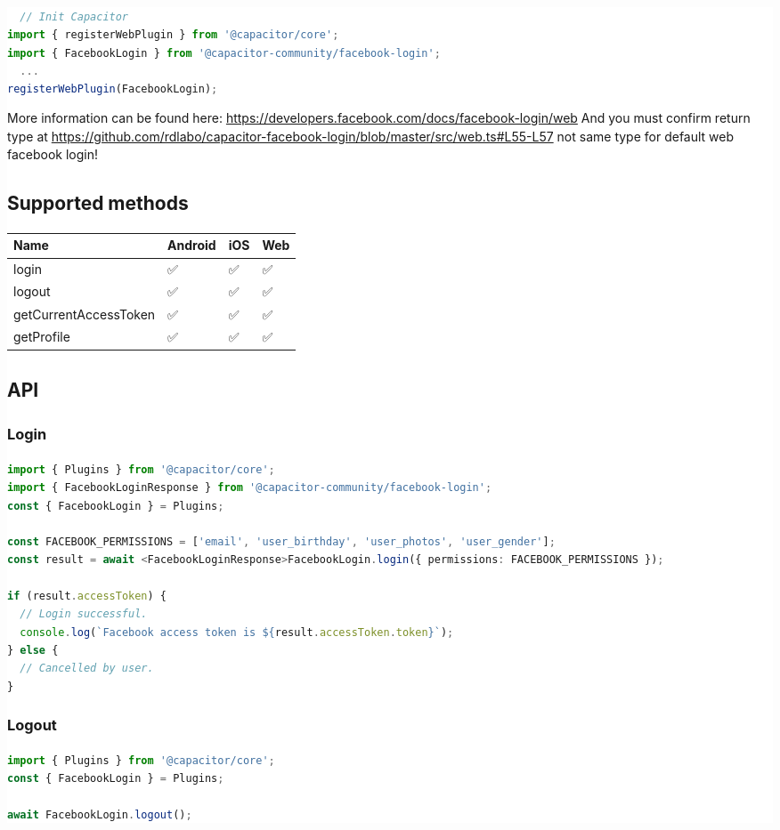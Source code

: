 ```ts
  // Init Capacitor
import { registerWebPlugin } from '@capacitor/core';
import { FacebookLogin } from '@capacitor-community/facebook-login';
  ...
registerWebPlugin(FacebookLogin);
```

More information can be found here: https://developers.facebook.com/docs/facebook-login/web
And you must confirm return type at https://github.com/rdlabo/capacitor-facebook-login/blob/master/src/web.ts#L55-L57
not same type for default web facebook login!


## Supported methods

| Name                  | Android | iOS | Web |
| :-------------------- | :------ | :-- | :-- |
| login                 | ✅      | ✅  | ✅ |
| logout                | ✅      | ✅  | ✅  |
| getCurrentAccessToken | ✅      | ✅  | ✅  |
| getProfile            | ✅      | ✅  | ✅  |

## API

### Login

```ts
import { Plugins } from '@capacitor/core';
import { FacebookLoginResponse } from '@capacitor-community/facebook-login';
const { FacebookLogin } = Plugins;

const FACEBOOK_PERMISSIONS = ['email', 'user_birthday', 'user_photos', 'user_gender'];
const result = await <FacebookLoginResponse>FacebookLogin.login({ permissions: FACEBOOK_PERMISSIONS });

if (result.accessToken) {
  // Login successful.
  console.log(`Facebook access token is ${result.accessToken.token}`);
} else {
  // Cancelled by user.
}
```

### Logout

```ts
import { Plugins } from '@capacitor/core';
const { FacebookLogin } = Plugins;

await FacebookLogin.logout();
```
